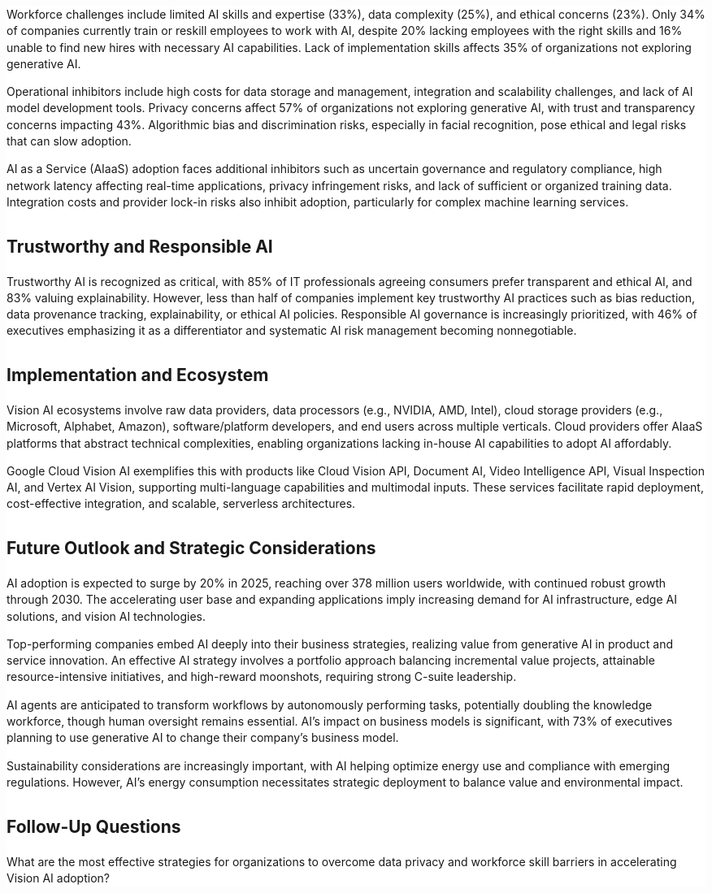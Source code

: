 Workforce challenges include limited AI skills and expertise (33%), data complexity (25%), and ethical concerns (23%). Only 34% of companies currently train or reskill employees to work with AI, despite 20% lacking employees with the right skills and 16% unable to find new hires with necessary AI capabilities. Lack of implementation skills affects 35% of organizations not exploring generative AI.

Operational inhibitors include high costs for data storage and management, integration and scalability challenges, and lack of AI model development tools. Privacy concerns affect 57% of organizations not exploring generative AI, with trust and transparency concerns impacting 43%. Algorithmic bias and discrimination risks, especially in facial recognition, pose ethical and legal risks that can slow adoption.

AI as a Service (AIaaS) adoption faces additional inhibitors such as uncertain governance and regulatory compliance, high network latency affecting real-time applications, privacy infringement risks, and lack of sufficient or organized training data. Integration costs and provider lock-in risks also inhibit adoption, particularly for complex machine learning services.

## Trustworthy and Responsible AI
Trustworthy AI is recognized as critical, with 85% of IT professionals agreeing consumers prefer transparent and ethical AI, and 83% valuing explainability. However, less than half of companies implement key trustworthy AI practices such as bias reduction, data provenance tracking, explainability, or ethical AI policies. Responsible AI governance is increasingly prioritized, with 46% of executives emphasizing it as a differentiator and systematic AI risk management becoming nonnegotiable.

## Implementation and Ecosystem
Vision AI ecosystems involve raw data providers, data processors (e.g., NVIDIA, AMD, Intel), cloud storage providers (e.g., Microsoft, Alphabet, Amazon), software/platform developers, and end users across multiple verticals. Cloud providers offer AIaaS platforms that abstract technical complexities, enabling organizations lacking in-house AI capabilities to adopt AI affordably.

Google Cloud Vision AI exemplifies this with products like Cloud Vision API, Document AI, Video Intelligence API, Visual Inspection AI, and Vertex AI Vision, supporting multi-language capabilities and multimodal inputs. These services facilitate rapid deployment, cost-effective integration, and scalable, serverless architectures.

## Future Outlook and Strategic Considerations
AI adoption is expected to surge by 20% in 2025, reaching over 378 million users worldwide, with continued robust growth through 2030. The accelerating user base and expanding applications imply increasing demand for AI infrastructure, edge AI solutions, and vision AI technologies.

Top-performing companies embed AI deeply into their business strategies, realizing value from generative AI in product and service innovation. An effective AI strategy involves a portfolio approach balancing incremental value projects, attainable resource-intensive initiatives, and high-reward moonshots, requiring strong C-suite leadership.

AI agents are anticipated to transform workflows by autonomously performing tasks, potentially doubling the knowledge workforce, though human oversight remains essential. AI’s impact on business models is significant, with 73% of executives planning to use generative AI to change their company’s business model.

Sustainability considerations are increasingly important, with AI helping optimize energy use and compliance with emerging regulations. However, AI’s energy consumption necessitates strategic deployment to balance value and environmental impact.

## Follow-Up Questions
What are the most effective strategies for organizations to overcome data privacy and workforce skill barriers in accelerating Vision AI adoption?